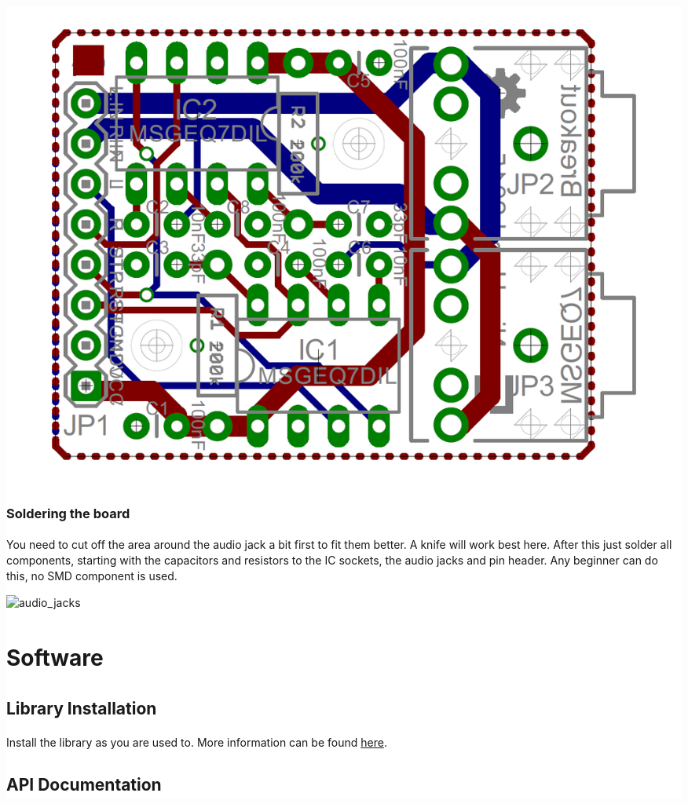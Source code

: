 ![PCB](extras/board/MSGEQ7_PCB.png)

### Soldering the board
You need to cut off the area around the audio jack a bit first to fit them
better. A knife will work best here. After this just solder all components,
starting with the capacitors and resistors to the IC sockets, the audio jacks
and pin header. Any beginner can do this, no SMD component is used.

![audio_jacks](/extras/pictures/audio_jacks.jpg)


# Software

## Library Installation
Install the library as you are used to.
More information can be found [here](http://arduino.cc/en/guide/libraries).

## API Documentation
